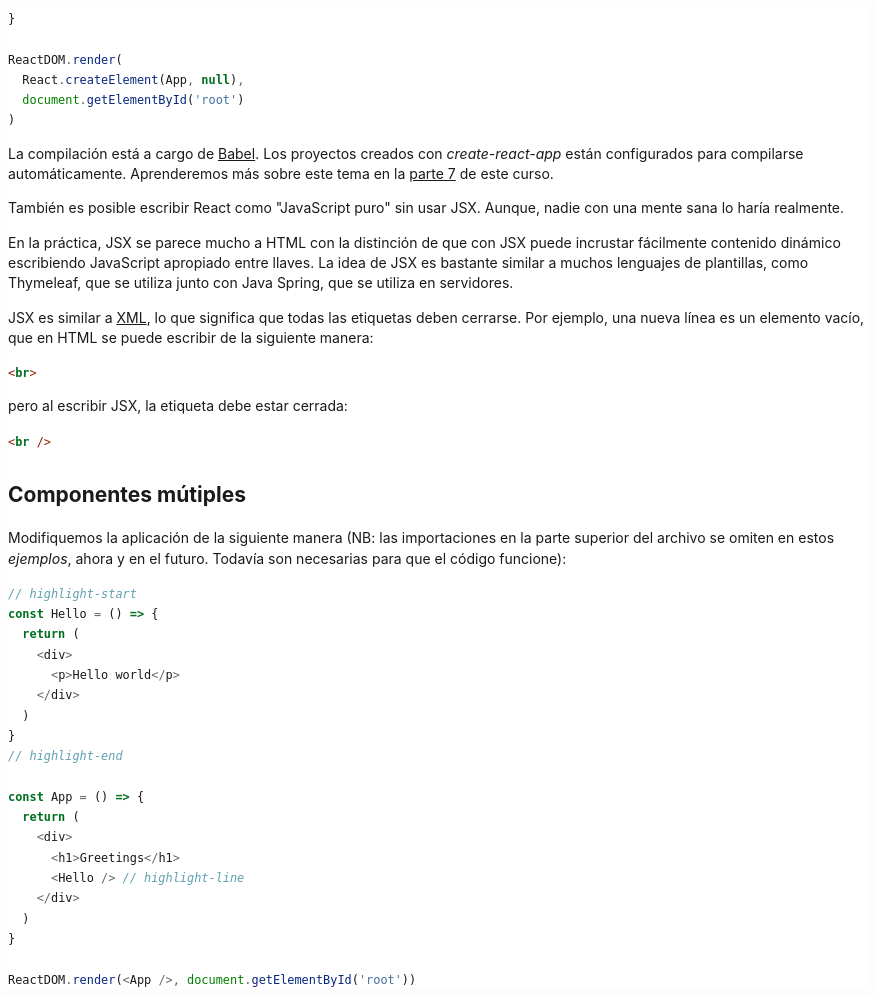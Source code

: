 ```js
}

ReactDOM.render(
  React.createElement(App, null),
  document.getElementById('root')
)
```

La compilación está a cargo de [Babel](https://babeljs.io/repl/). Los proyectos creados con *create-react-app* están configurados para compilarse automáticamente. Aprenderemos más sobre este tema en la [parte 7](../../7/es/part7.md) de este curso.

También es posible escribir React como "JavaScript puro" sin usar JSX. Aunque, nadie con una mente sana lo haría realmente.

En la práctica, JSX se parece mucho a HTML con la distinción de que con JSX puede incrustar fácilmente contenido dinámico escribiendo JavaScript apropiado entre llaves. La idea de JSX es bastante similar a muchos lenguajes de plantillas, como Thymeleaf, que se utiliza junto con Java Spring, que se utiliza en servidores.

JSX es similar a [XML](https://developer.mozilla.org/es/docs/Web/XML/Introducci%C3%B3n_a_XML), lo que significa que todas las etiquetas deben cerrarse. Por ejemplo, una nueva línea es un elemento vacío, que en HTML se puede escribir de la siguiente manera:

```html
<br>
```

pero al escribir JSX, la etiqueta debe estar cerrada: 

```html
<br />
```

## Componentes mútiples

Modifiquemos la aplicación de la siguiente manera (NB: las importaciones en la parte superior del archivo se omiten en estos _ejemplos_, ahora y en el futuro. Todavía son necesarias para que el código funcione):

```js
// highlight-start
const Hello = () => {
  return (
    <div>
      <p>Hello world</p>
    </div>
  )
}
// highlight-end

const App = () => {
  return (
    <div>
      <h1>Greetings</h1>
      <Hello /> // highlight-line
    </div>
  )
}

ReactDOM.render(<App />, document.getElementById('root'))
```
